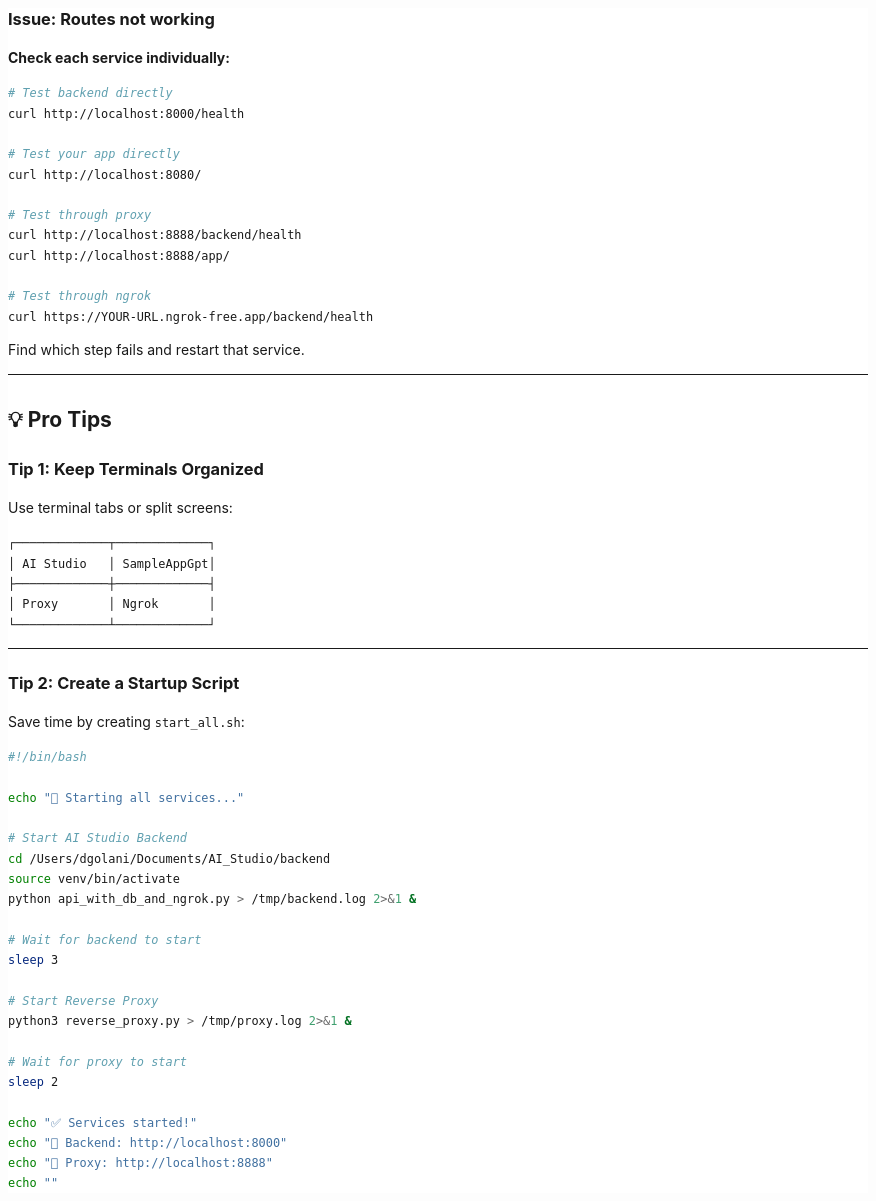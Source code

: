 
### Issue: Routes not working

**Check each service individually:**

```bash
# Test backend directly
curl http://localhost:8000/health

# Test your app directly
curl http://localhost:8080/

# Test through proxy
curl http://localhost:8888/backend/health
curl http://localhost:8888/app/

# Test through ngrok
curl https://YOUR-URL.ngrok-free.app/backend/health
```

Find which step fails and restart that service.

---

## 💡 Pro Tips

### Tip 1: Keep Terminals Organized

Use terminal tabs or split screens:
```
┌─────────────┬─────────────┐
│ AI Studio   │ SampleAppGpt│
├─────────────┼─────────────┤
│ Proxy       │ Ngrok       │
└─────────────┴─────────────┘
```

---

### Tip 2: Create a Startup Script

Save time by creating `start_all.sh`:

```bash
#!/bin/bash

echo "🚀 Starting all services..."

# Start AI Studio Backend
cd /Users/dgolani/Documents/AI_Studio/backend
source venv/bin/activate
python api_with_db_and_ngrok.py > /tmp/backend.log 2>&1 &

# Wait for backend to start
sleep 3

# Start Reverse Proxy
python3 reverse_proxy.py > /tmp/proxy.log 2>&1 &

# Wait for proxy to start
sleep 2

echo "✅ Services started!"
echo "📍 Backend: http://localhost:8000"
echo "📍 Proxy: http://localhost:8888"
echo ""
```